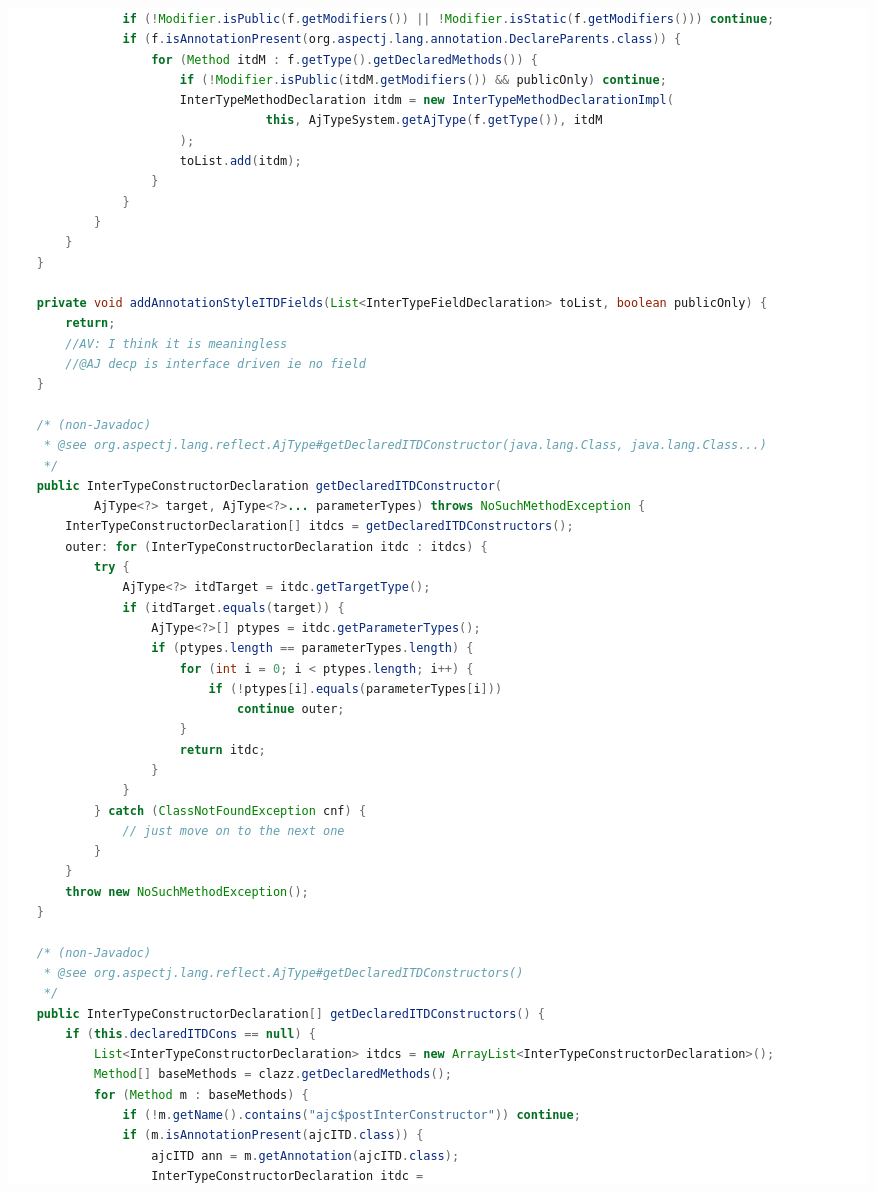 ```java
                if (!Modifier.isPublic(f.getModifiers()) || !Modifier.isStatic(f.getModifiers())) continue;
                if (f.isAnnotationPresent(org.aspectj.lang.annotation.DeclareParents.class)) {
                    for (Method itdM : f.getType().getDeclaredMethods()) {
                        if (!Modifier.isPublic(itdM.getModifiers()) && publicOnly) continue;
                        InterTypeMethodDeclaration itdm = new InterTypeMethodDeclarationImpl(
                                    this, AjTypeSystem.getAjType(f.getType()), itdM
                        );
                        toList.add(itdm);
                    }
                }
            }
		}
	}

	private void addAnnotationStyleITDFields(List<InterTypeFieldDeclaration> toList, boolean publicOnly) {
        return;
        //AV: I think it is meaningless
        //@AJ decp is interface driven ie no field
	}

	/* (non-Javadoc)
	 * @see org.aspectj.lang.reflect.AjType#getDeclaredITDConstructor(java.lang.Class, java.lang.Class...)
	 */
	public InterTypeConstructorDeclaration getDeclaredITDConstructor(
			AjType<?> target, AjType<?>... parameterTypes) throws NoSuchMethodException {
		InterTypeConstructorDeclaration[] itdcs = getDeclaredITDConstructors();
		outer: for (InterTypeConstructorDeclaration itdc : itdcs) {
			try {
				AjType<?> itdTarget = itdc.getTargetType();
				if (itdTarget.equals(target)) {
					AjType<?>[] ptypes = itdc.getParameterTypes();
					if (ptypes.length == parameterTypes.length) {
						for (int i = 0; i < ptypes.length; i++) {
							if (!ptypes[i].equals(parameterTypes[i]))
								continue outer;
						}
						return itdc;
					}
				}
			} catch (ClassNotFoundException cnf) {
				// just move on to the next one
			}
		}
		throw new NoSuchMethodException();
	}

	/* (non-Javadoc)
	 * @see org.aspectj.lang.reflect.AjType#getDeclaredITDConstructors()
	 */
	public InterTypeConstructorDeclaration[] getDeclaredITDConstructors() {
		if (this.declaredITDCons == null) {
			List<InterTypeConstructorDeclaration> itdcs = new ArrayList<InterTypeConstructorDeclaration>();
			Method[] baseMethods = clazz.getDeclaredMethods();
			for (Method m : baseMethods) {
				if (!m.getName().contains("ajc$postInterConstructor")) continue;
				if (m.isAnnotationPresent(ajcITD.class)) {
					ajcITD ann = m.getAnnotation(ajcITD.class);
					InterTypeConstructorDeclaration itdc = 
```